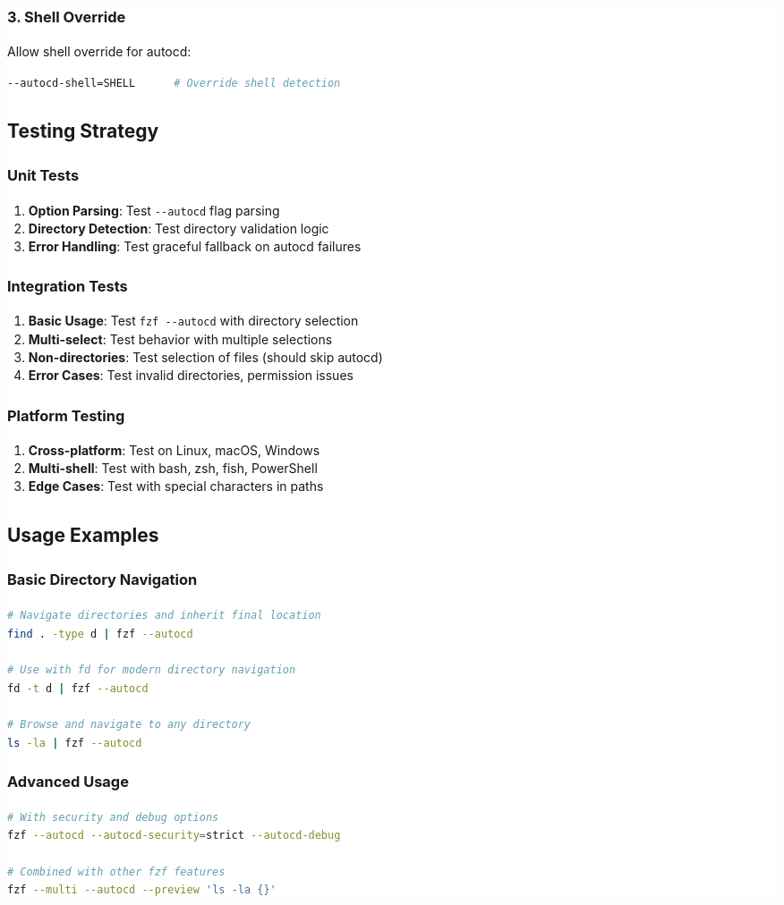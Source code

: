 ### 3. Shell Override

Allow shell override for autocd:

```bash
--autocd-shell=SHELL      # Override shell detection
```

## Testing Strategy

### Unit Tests

1. **Option Parsing**: Test `--autocd` flag parsing
2. **Directory Detection**: Test directory validation logic
3. **Error Handling**: Test graceful fallback on autocd failures

### Integration Tests

1. **Basic Usage**: Test `fzf --autocd` with directory selection
2. **Multi-select**: Test behavior with multiple selections
3. **Non-directories**: Test selection of files (should skip autocd)
4. **Error Cases**: Test invalid directories, permission issues

### Platform Testing

1. **Cross-platform**: Test on Linux, macOS, Windows
2. **Multi-shell**: Test with bash, zsh, fish, PowerShell
3. **Edge Cases**: Test with special characters in paths

## Usage Examples

### Basic Directory Navigation

```bash
# Navigate directories and inherit final location
find . -type d | fzf --autocd

# Use with fd for modern directory navigation
fd -t d | fzf --autocd

# Browse and navigate to any directory
ls -la | fzf --autocd
```

### Advanced Usage

```bash
# With security and debug options
fzf --autocd --autocd-security=strict --autocd-debug

# Combined with other fzf features
fzf --multi --autocd --preview 'ls -la {}'
```
